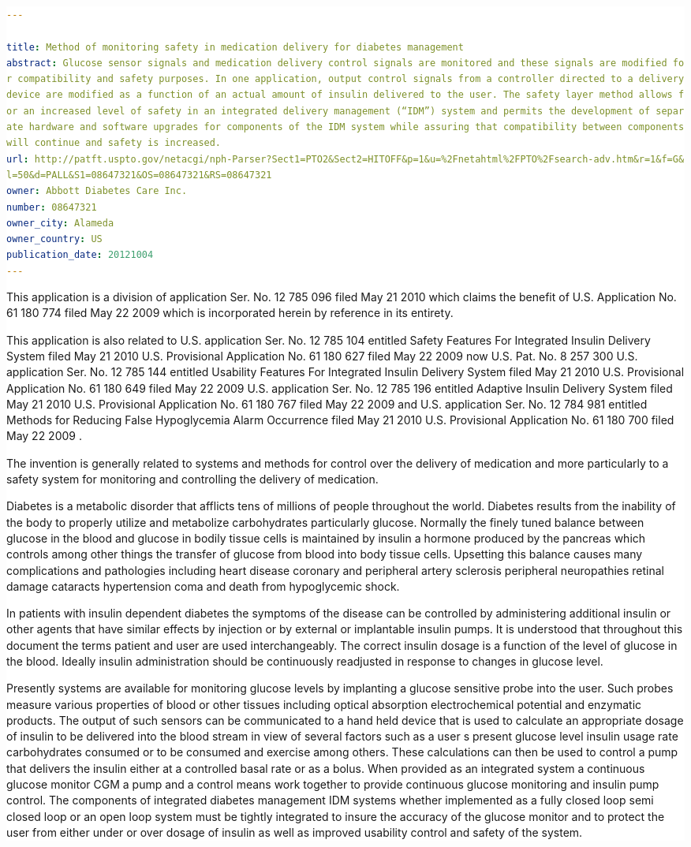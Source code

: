```yaml
---

title: Method of monitoring safety in medication delivery for diabetes management
abstract: Glucose sensor signals and medication delivery control signals are monitored and these signals are modified for compatibility and safety purposes. In one application, output control signals from a controller directed to a delivery device are modified as a function of an actual amount of insulin delivered to the user. The safety layer method allows for an increased level of safety in an integrated delivery management (“IDM”) system and permits the development of separate hardware and software upgrades for components of the IDM system while assuring that compatibility between components will continue and safety is increased.
url: http://patft.uspto.gov/netacgi/nph-Parser?Sect1=PTO2&Sect2=HITOFF&p=1&u=%2Fnetahtml%2FPTO%2Fsearch-adv.htm&r=1&f=G&l=50&d=PALL&S1=08647321&OS=08647321&RS=08647321
owner: Abbott Diabetes Care Inc.
number: 08647321
owner_city: Alameda
owner_country: US
publication_date: 20121004
---
```

This application is a division of application Ser. No. 12 785 096 filed May 21 2010 which claims the benefit of U.S. Application No. 61 180 774 filed May 22 2009 which is incorporated herein by reference in its entirety.

This application is also related to U.S. application Ser. No. 12 785 104 entitled Safety Features For Integrated Insulin Delivery System filed May 21 2010 U.S. Provisional Application No. 61 180 627 filed May 22 2009 now U.S. Pat. No. 8 257 300 U.S. application Ser. No. 12 785 144 entitled Usability Features For Integrated Insulin Delivery System filed May 21 2010 U.S. Provisional Application No. 61 180 649 filed May 22 2009 U.S. application Ser. No. 12 785 196 entitled Adaptive Insulin Delivery System filed May 21 2010 U.S. Provisional Application No. 61 180 767 filed May 22 2009 and U.S. application Ser. No. 12 784 981 entitled Methods for Reducing False Hypoglycemia Alarm Occurrence filed May 21 2010 U.S. Provisional Application No. 61 180 700 filed May 22 2009 .

The invention is generally related to systems and methods for control over the delivery of medication and more particularly to a safety system for monitoring and controlling the delivery of medication.

Diabetes is a metabolic disorder that afflicts tens of millions of people throughout the world. Diabetes results from the inability of the body to properly utilize and metabolize carbohydrates particularly glucose. Normally the finely tuned balance between glucose in the blood and glucose in bodily tissue cells is maintained by insulin a hormone produced by the pancreas which controls among other things the transfer of glucose from blood into body tissue cells. Upsetting this balance causes many complications and pathologies including heart disease coronary and peripheral artery sclerosis peripheral neuropathies retinal damage cataracts hypertension coma and death from hypoglycemic shock.

In patients with insulin dependent diabetes the symptoms of the disease can be controlled by administering additional insulin or other agents that have similar effects by injection or by external or implantable insulin pumps. It is understood that throughout this document the terms patient and user are used interchangeably. The correct insulin dosage is a function of the level of glucose in the blood. Ideally insulin administration should be continuously readjusted in response to changes in glucose level.

Presently systems are available for monitoring glucose levels by implanting a glucose sensitive probe into the user. Such probes measure various properties of blood or other tissues including optical absorption electrochemical potential and enzymatic products. The output of such sensors can be communicated to a hand held device that is used to calculate an appropriate dosage of insulin to be delivered into the blood stream in view of several factors such as a user s present glucose level insulin usage rate carbohydrates consumed or to be consumed and exercise among others. These calculations can then be used to control a pump that delivers the insulin either at a controlled basal rate or as a bolus. When provided as an integrated system a continuous glucose monitor CGM a pump and a control means work together to provide continuous glucose monitoring and insulin pump control. The components of integrated diabetes management IDM systems whether implemented as a fully closed loop semi closed loop or an open loop system must be tightly integrated to insure the accuracy of the glucose monitor and to protect the user from either under or over dosage of insulin as well as improved usability control and safety of the system.
